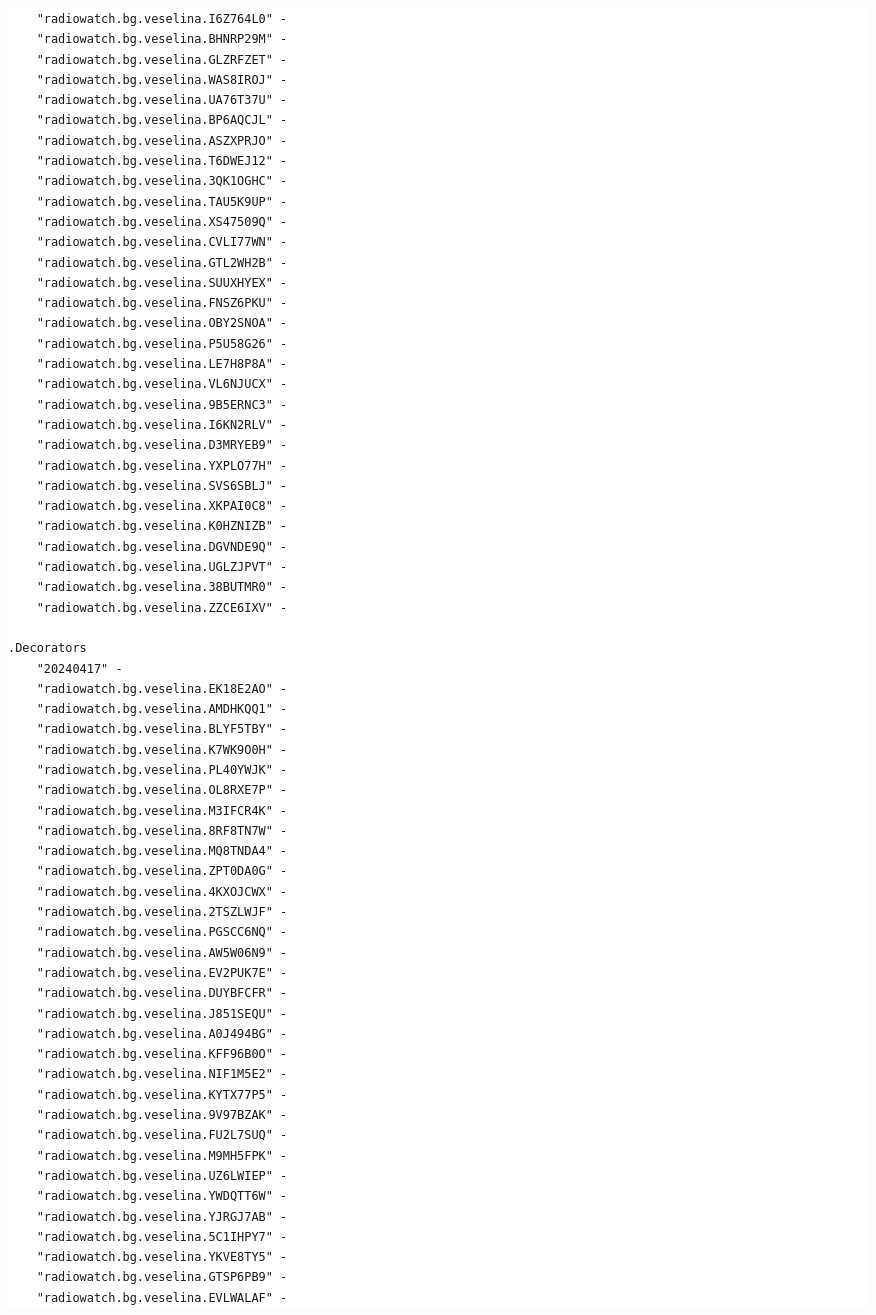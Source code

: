         "radiowatch.bg.veselina.I6Z764L0" - 
        "radiowatch.bg.veselina.BHNRP29M" - 
        "radiowatch.bg.veselina.GLZRFZET" - 
        "radiowatch.bg.veselina.WAS8IROJ" - 
        "radiowatch.bg.veselina.UA76T37U" - 
        "radiowatch.bg.veselina.BP6AQCJL" - 
        "radiowatch.bg.veselina.ASZXPRJO" - 
        "radiowatch.bg.veselina.T6DWEJ12" - 
        "radiowatch.bg.veselina.3QK1OGHC" - 
        "radiowatch.bg.veselina.TAU5K9UP" - 
        "radiowatch.bg.veselina.XS47509Q" - 
        "radiowatch.bg.veselina.CVLI77WN" - 
        "radiowatch.bg.veselina.GTL2WH2B" - 
        "radiowatch.bg.veselina.SUUXHYEX" - 
        "radiowatch.bg.veselina.FNSZ6PKU" - 
        "radiowatch.bg.veselina.OBY2SNOA" - 
        "radiowatch.bg.veselina.P5U58G26" - 
        "radiowatch.bg.veselina.LE7H8P8A" - 
        "radiowatch.bg.veselina.VL6NJUCX" - 
        "radiowatch.bg.veselina.9B5ERNC3" - 
        "radiowatch.bg.veselina.I6KN2RLV" - 
        "radiowatch.bg.veselina.D3MRYEB9" - 
        "radiowatch.bg.veselina.YXPLO77H" - 
        "radiowatch.bg.veselina.SVS6SBLJ" - 
        "radiowatch.bg.veselina.XKPAI0C8" - 
        "radiowatch.bg.veselina.K0HZNIZB" - 
        "radiowatch.bg.veselina.DGVNDE9Q" - 
        "radiowatch.bg.veselina.UGLZJPVT" - 
        "radiowatch.bg.veselina.38BUTMR0" - 
        "radiowatch.bg.veselina.ZZCE6IXV" - 

    .Decorators
        "20240417" - 
        "radiowatch.bg.veselina.EK18E2AO" - 
        "radiowatch.bg.veselina.AMDHKQQ1" - 
        "radiowatch.bg.veselina.BLYF5TBY" - 
        "radiowatch.bg.veselina.K7WK9O0H" - 
        "radiowatch.bg.veselina.PL40YWJK" - 
        "radiowatch.bg.veselina.OL8RXE7P" - 
        "radiowatch.bg.veselina.M3IFCR4K" - 
        "radiowatch.bg.veselina.8RF8TN7W" - 
        "radiowatch.bg.veselina.MQ8TNDA4" - 
        "radiowatch.bg.veselina.ZPT0DA0G" - 
        "radiowatch.bg.veselina.4KXOJCWX" - 
        "radiowatch.bg.veselina.2TSZLWJF" - 
        "radiowatch.bg.veselina.PGSCC6NQ" - 
        "radiowatch.bg.veselina.AW5W06N9" - 
        "radiowatch.bg.veselina.EV2PUK7E" - 
        "radiowatch.bg.veselina.DUYBFCFR" - 
        "radiowatch.bg.veselina.J851SEQU" - 
        "radiowatch.bg.veselina.A0J494BG" - 
        "radiowatch.bg.veselina.KFF96B0O" - 
        "radiowatch.bg.veselina.NIF1M5E2" - 
        "radiowatch.bg.veselina.KYTX77P5" - 
        "radiowatch.bg.veselina.9V97BZAK" - 
        "radiowatch.bg.veselina.FU2L7SUQ" - 
        "radiowatch.bg.veselina.M9MH5FPK" - 
        "radiowatch.bg.veselina.UZ6LWIEP" - 
        "radiowatch.bg.veselina.YWDQTT6W" - 
        "radiowatch.bg.veselina.YJRGJ7AB" - 
        "radiowatch.bg.veselina.5C1IHPY7" - 
        "radiowatch.bg.veselina.YKVE8TY5" - 
        "radiowatch.bg.veselina.GTSP6PB9" - 
        "radiowatch.bg.veselina.EVLWALAF" - 
